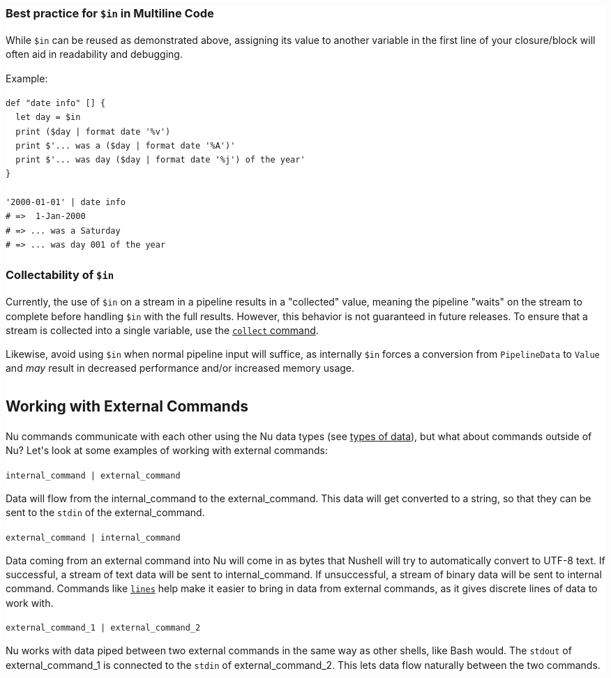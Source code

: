 ### Best practice for `$in` in Multiline Code

While `$in` can be reused as demonstrated above, assigning its value to another variable in the first line of your closure/block will often aid in readability and debugging.

Example:

```nushell
def "date info" [] {
  let day = $in
  print ($day | format date '%v')
  print $'... was a ($day | format date '%A')'
  print $'... was day ($day | format date '%j') of the year'
}

'2000-01-01' | date info
# =>  1-Jan-2000
# => ... was a Saturday
# => ... was day 001 of the year
```

### Collectability of `$in`

Currently, the use of `$in` on a stream in a pipeline results in a "collected" value, meaning the pipeline "waits" on the stream to complete before handling `$in` with the full results. However, this behavior is not guaranteed in future releases. To ensure that a stream is collected into a single variable, use the [`collect` command](/commands/docs/collect.html).

Likewise, avoid using `$in` when normal pipeline input will suffice, as internally `$in` forces a conversion from `PipelineData` to `Value` and _may_ result in decreased performance and/or increased memory usage.

## Working with External Commands

Nu commands communicate with each other using the Nu data types (see [types of data](types_of_data.md)), but what about commands outside of Nu? Let's look at some examples of working with external commands:

`internal_command | external_command`

Data will flow from the internal_command to the external_command. This data will get converted to a string, so that they can be sent to the `stdin` of the external_command.

`external_command | internal_command`

Data coming from an external command into Nu will come in as bytes that Nushell will try to automatically convert to UTF-8 text. If successful, a stream of text data will be sent to internal_command. If unsuccessful, a stream of binary data will be sent to internal command. Commands like [`lines`](/commands/docs/lines.md) help make it easier to bring in data from external commands, as it gives discrete lines of data to work with.

`external_command_1 | external_command_2`

Nu works with data piped between two external commands in the same way as other shells, like Bash would. The `stdout` of external_command_1 is connected to the `stdin` of external_command_2. This lets data flow naturally between the two commands.
